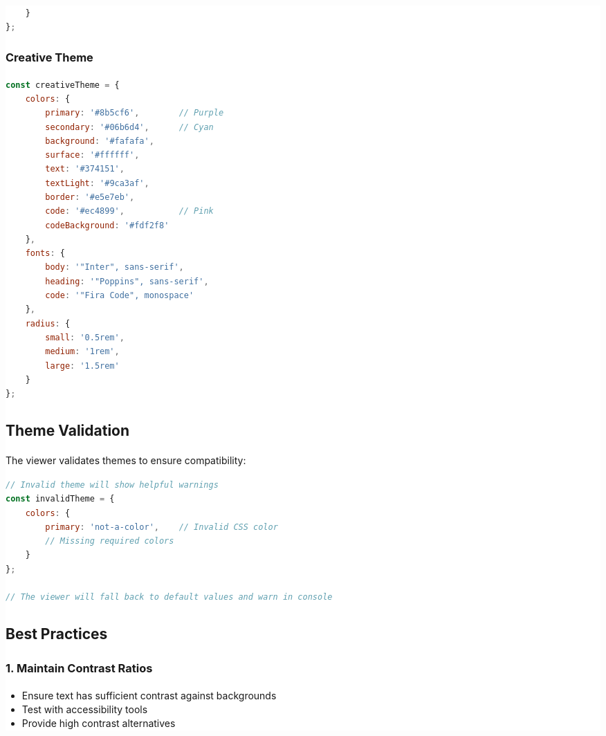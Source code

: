 ```javascript
    }
};
```

### Creative Theme
```javascript
const creativeTheme = {
    colors: {
        primary: '#8b5cf6',        // Purple
        secondary: '#06b6d4',      // Cyan
        background: '#fafafa',
        surface: '#ffffff',
        text: '#374151',
        textLight: '#9ca3af',
        border: '#e5e7eb',
        code: '#ec4899',           // Pink
        codeBackground: '#fdf2f8'
    },
    fonts: {
        body: '"Inter", sans-serif',
        heading: '"Poppins", sans-serif',
        code: '"Fira Code", monospace'
    },
    radius: {
        small: '0.5rem',
        medium: '1rem',
        large: '1.5rem'
    }
};
```

## Theme Validation

The viewer validates themes to ensure compatibility:

```javascript
// Invalid theme will show helpful warnings
const invalidTheme = {
    colors: {
        primary: 'not-a-color',    // Invalid CSS color
        // Missing required colors
    }
};

// The viewer will fall back to default values and warn in console
```

## Best Practices

### 1. Maintain Contrast Ratios
- Ensure text has sufficient contrast against backgrounds
- Test with accessibility tools
- Provide high contrast alternatives
